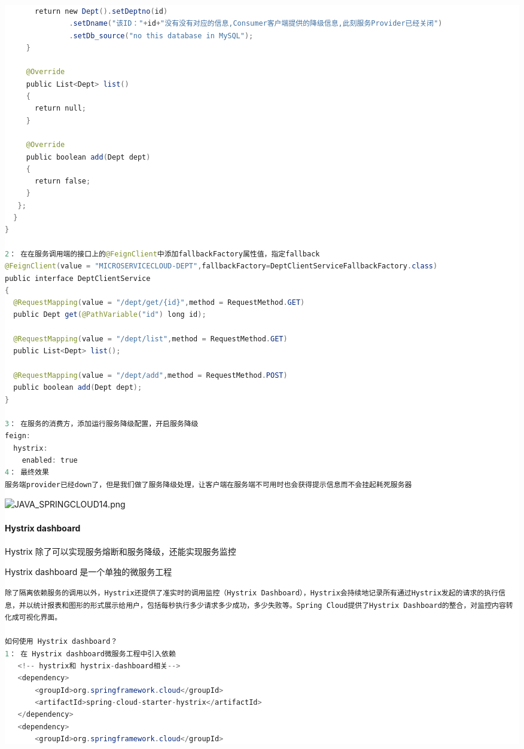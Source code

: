```java
       return new Dept().setDeptno(id)
               .setDname("该ID："+id+"没有没有对应的信息,Consumer客户端提供的降级信息,此刻服务Provider已经关闭")
               .setDb_source("no this database in MySQL");
     }
 
     @Override
     public List<Dept> list()
     {
       return null;
     }
 
     @Override
     public boolean add(Dept dept)
     {
       return false;
     }
   };
  }
}

2： 在在服务调用端的接口上的@FeignClient中添加fallbackFactory属性值，指定fallback
@FeignClient(value = "MICROSERVICECLOUD-DEPT",fallbackFactory=DeptClientServiceFallbackFactory.class)
public interface DeptClientService
{
  @RequestMapping(value = "/dept/get/{id}",method = RequestMethod.GET)
  public Dept get(@PathVariable("id") long id);
 
  @RequestMapping(value = "/dept/list",method = RequestMethod.GET)
  public List<Dept> list();
 
  @RequestMapping(value = "/dept/add",method = RequestMethod.POST)
  public boolean add(Dept dept);
}
 
3： 在服务的消费方，添加运行服务降级配置，开启服务降级
feign: 
  hystrix: 
    enabled: true
4： 最终效果
服务端provider已经down了，但是我们做了服务降级处理，让客户端在服务端不可用时也会获得提示信息而不会挂起耗死服务器
```

![JAVA_SPRINGCLOUD14.png](https://github.com/zhaodahan/zhao_Note/blob/master/wiki_img/JAVA_SPRINGCLOUD14.png?raw=true)

#### Hystrix dashboard

Hystrix  除了可以实现服务熔断和服务降级，还能实现服务监控

Hystrix dashboard 是一个单独的微服务工程

```java
除了隔离依赖服务的调用以外，Hystrix还提供了准实时的调用监控（Hystrix Dashboard），Hystrix会持续地记录所有通过Hystrix发起的请求的执行信息，并以统计报表和图形的形式展示给用户，包括每秒执行多少请求多少成功，多少失败等。Spring Cloud提供了Hystrix Dashboard的整合，对监控内容转化成可视化界面。
 
如何使用 Hystrix dashboard？
1： 在 Hystrix dashboard微服务工程中引入依赖
   <!-- hystrix和 hystrix-dashboard相关-->
   <dependency>
       <groupId>org.springframework.cloud</groupId>
       <artifactId>spring-cloud-starter-hystrix</artifactId>
   </dependency>
   <dependency>
       <groupId>org.springframework.cloud</groupId>
```